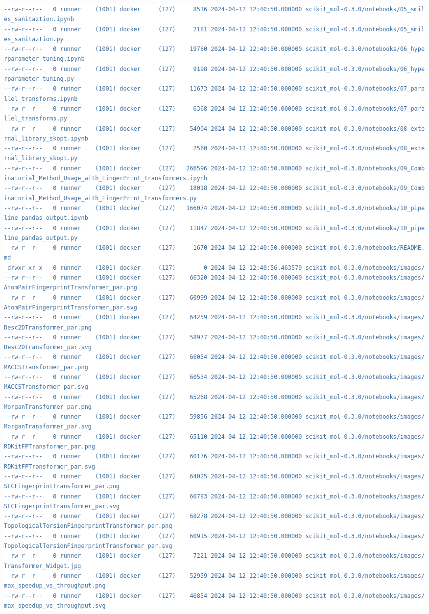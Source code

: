```diff
--rw-r--r--   0 runner    (1001) docker     (127)     8516 2024-04-12 12:40:50.000000 scikit_mol-0.3.0/notebooks/05_smiles_sanitaztion.ipynb
--rw-r--r--   0 runner    (1001) docker     (127)     2181 2024-04-12 12:40:50.000000 scikit_mol-0.3.0/notebooks/05_smiles_sanitaztion.py
--rw-r--r--   0 runner    (1001) docker     (127)    19780 2024-04-12 12:40:50.000000 scikit_mol-0.3.0/notebooks/06_hyperparameter_tuning.ipynb
--rw-r--r--   0 runner    (1001) docker     (127)     9198 2024-04-12 12:40:50.000000 scikit_mol-0.3.0/notebooks/06_hyperparameter_tuning.py
--rw-r--r--   0 runner    (1001) docker     (127)    11673 2024-04-12 12:40:50.000000 scikit_mol-0.3.0/notebooks/07_parallel_transforms.ipynb
--rw-r--r--   0 runner    (1001) docker     (127)     6368 2024-04-12 12:40:50.000000 scikit_mol-0.3.0/notebooks/07_parallel_transforms.py
--rw-r--r--   0 runner    (1001) docker     (127)    54904 2024-04-12 12:40:50.000000 scikit_mol-0.3.0/notebooks/08_external_library_skopt.ipynb
--rw-r--r--   0 runner    (1001) docker     (127)     2560 2024-04-12 12:40:50.000000 scikit_mol-0.3.0/notebooks/08_external_library_skopt.py
--rw-r--r--   0 runner    (1001) docker     (127)   266596 2024-04-12 12:40:50.000000 scikit_mol-0.3.0/notebooks/09_Combinatorial_Method_Usage_with_FingerPrint_Transformers.ipynb
--rw-r--r--   0 runner    (1001) docker     (127)    18018 2024-04-12 12:40:50.000000 scikit_mol-0.3.0/notebooks/09_Combinatorial_Method_Usage_with_FingerPrint_Transformers.py
--rw-r--r--   0 runner    (1001) docker     (127)   166074 2024-04-12 12:40:50.000000 scikit_mol-0.3.0/notebooks/10_pipeline_pandas_output.ipynb
--rw-r--r--   0 runner    (1001) docker     (127)    11847 2024-04-12 12:40:50.000000 scikit_mol-0.3.0/notebooks/10_pipeline_pandas_output.py
--rw-r--r--   0 runner    (1001) docker     (127)     1670 2024-04-12 12:40:50.000000 scikit_mol-0.3.0/notebooks/README.md
-drwxr-xr-x   0 runner    (1001) docker     (127)        0 2024-04-12 12:40:56.463579 scikit_mol-0.3.0/notebooks/images/
--rw-r--r--   0 runner    (1001) docker     (127)    66320 2024-04-12 12:40:50.000000 scikit_mol-0.3.0/notebooks/images/AtomPairFingerprintTransformer_par.png
--rw-r--r--   0 runner    (1001) docker     (127)    60999 2024-04-12 12:40:50.000000 scikit_mol-0.3.0/notebooks/images/AtomPairFingerprintTransformer_par.svg
--rw-r--r--   0 runner    (1001) docker     (127)    64259 2024-04-12 12:40:50.000000 scikit_mol-0.3.0/notebooks/images/Desc2DTransformer_par.png
--rw-r--r--   0 runner    (1001) docker     (127)    58977 2024-04-12 12:40:50.000000 scikit_mol-0.3.0/notebooks/images/Desc2DTransformer_par.svg
--rw-r--r--   0 runner    (1001) docker     (127)    66054 2024-04-12 12:40:50.000000 scikit_mol-0.3.0/notebooks/images/MACCSTransformer_par.png
--rw-r--r--   0 runner    (1001) docker     (127)    60534 2024-04-12 12:40:50.000000 scikit_mol-0.3.0/notebooks/images/MACCSTransformer_par.svg
--rw-r--r--   0 runner    (1001) docker     (127)    65268 2024-04-12 12:40:50.000000 scikit_mol-0.3.0/notebooks/images/MorganTransformer_par.png
--rw-r--r--   0 runner    (1001) docker     (127)    59856 2024-04-12 12:40:50.000000 scikit_mol-0.3.0/notebooks/images/MorganTransformer_par.svg
--rw-r--r--   0 runner    (1001) docker     (127)    65110 2024-04-12 12:40:50.000000 scikit_mol-0.3.0/notebooks/images/RDKitFPTransformer_par.png
--rw-r--r--   0 runner    (1001) docker     (127)    60176 2024-04-12 12:40:50.000000 scikit_mol-0.3.0/notebooks/images/RDKitFPTransformer_par.svg
--rw-r--r--   0 runner    (1001) docker     (127)    64025 2024-04-12 12:40:50.000000 scikit_mol-0.3.0/notebooks/images/SECFingerprintTransformer_par.png
--rw-r--r--   0 runner    (1001) docker     (127)    60783 2024-04-12 12:40:50.000000 scikit_mol-0.3.0/notebooks/images/SECFingerprintTransformer_par.svg
--rw-r--r--   0 runner    (1001) docker     (127)    68278 2024-04-12 12:40:50.000000 scikit_mol-0.3.0/notebooks/images/TopologicalTorsionFingerprintTransformer_par.png
--rw-r--r--   0 runner    (1001) docker     (127)    60915 2024-04-12 12:40:50.000000 scikit_mol-0.3.0/notebooks/images/TopologicalTorsionFingerprintTransformer_par.svg
--rw-r--r--   0 runner    (1001) docker     (127)     7221 2024-04-12 12:40:50.000000 scikit_mol-0.3.0/notebooks/images/Transformer_Widget.jpg
--rw-r--r--   0 runner    (1001) docker     (127)    52959 2024-04-12 12:40:50.000000 scikit_mol-0.3.0/notebooks/images/max_speedup_vs_throughput.png
--rw-r--r--   0 runner    (1001) docker     (127)    46854 2024-04-12 12:40:50.000000 scikit_mol-0.3.0/notebooks/images/max_speedup_vs_throughput.svg
```